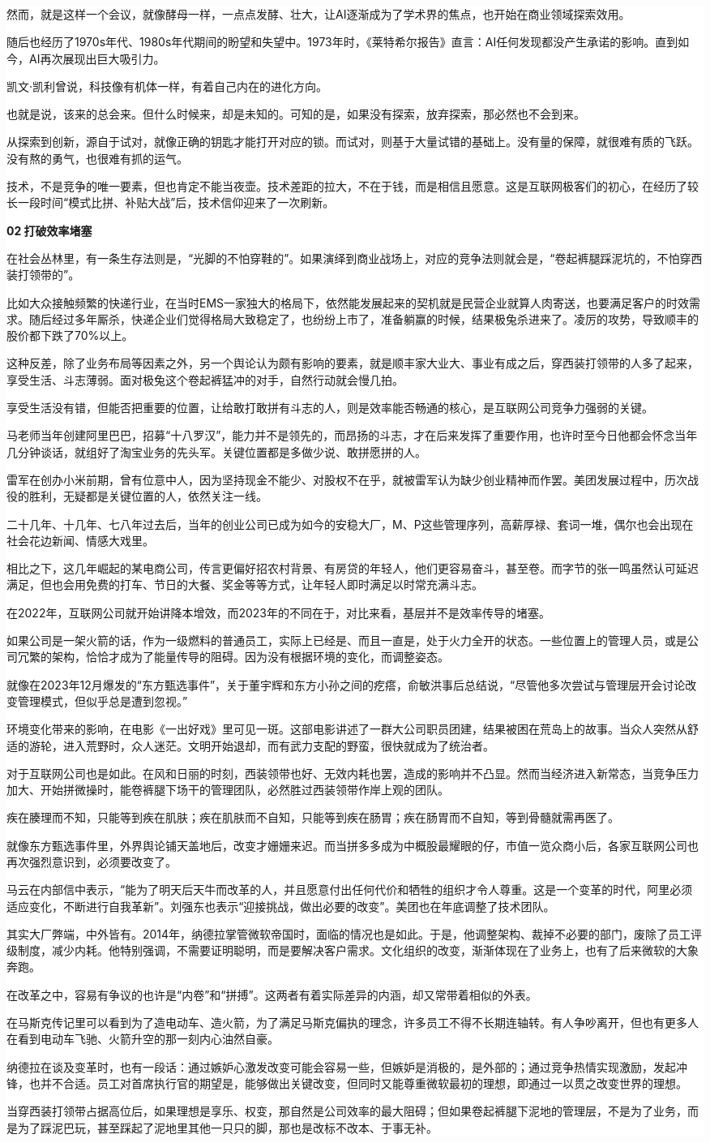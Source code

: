 然而，就是这样一个会议，就像酵母一样，一点点发酵、壮大，让AI逐渐成为了学术界的焦点，也开始在商业领域探索效用。

随后也经历了1970s年代、1980s年代期间的盼望和失望中。1973年时，《莱特希尔报告》直言：AI任何发现都没产生承诺的影响。直到如今，AI再次展现出巨大吸引力。

凯文·凯利曾说，科技像有机体一样，有着自己内在的进化方向。

也就是说，该来的总会来。但什么时候来，却是未知的。可知的是，如果没有探索，放弃探索，那必然也不会到来。

从探索到创新，源自于试对，就像正确的钥匙才能打开对应的锁。而试对，则基于大量试错的基础上。没有量的保障，就很难有质的飞跃。没有熬的勇气，也很难有抓的运气。

技术，不是竞争的唯一要素，但也肯定不能当夜壶。技术差距的拉大，不在于钱，而是相信且愿意。这是互联网极客们的初心，在经历了较长一段时间“模式比拼、补贴大战”后，技术信仰迎来了一次刷新。

**02 打破效率堵塞**

在社会丛林里，有一条生存法则是，“光脚的不怕穿鞋的”。如果演绎到商业战场上，对应的竞争法则就会是，“卷起裤腿踩泥坑的，不怕穿西装打领带的”。

比如大众接触频繁的快递行业，在当时EMS一家独大的格局下，依然能发展起来的契机就是民营企业就算人肉寄送，也要满足客户的时效需求。随后经过多年厮杀，快递企业们觉得格局大致稳定了，也纷纷上市了，准备躺赢的时候，结果极兔杀进来了。凌厉的攻势，导致顺丰的股价都下跌了70%以上。

这种反差，除了业务布局等因素之外，另一个舆论认为颇有影响的要素，就是顺丰家大业大、事业有成之后，穿西装打领带的人多了起来，享受生活、斗志薄弱。面对极兔这个卷起裤猛冲的对手，自然行动就会慢几拍。

享受生活没有错，但能否把重要的位置，让给敢打敢拼有斗志的人，则是效率能否畅通的核心，是互联网公司竞争力强弱的关键。

马老师当年创建阿里巴巴，招募“十八罗汉”，能力并不是领先的，而昂扬的斗志，才在后来发挥了重要作用，也许时至今日他都会怀念当年几分钟谈话，就组好了淘宝业务的先头军。关键位置都是多做少说、敢拼愿拼的人。

雷军在创办小米前期，曾有位意中人，因为坚持现金不能少、对股权不在乎，就被雷军认为缺少创业精神而作罢。美团发展过程中，历次战役的胜利，无疑都是关键位置的人，依然关注一线。

二十几年、十几年、七八年过去后，当年的创业公司已成为如今的安稳大厂，M、P这些管理序列，高薪厚禄、套词一堆，偶尔也会出现在社会花边新闻、情感大戏里。

相比之下，这几年崛起的某电商公司，传言更偏好招农村背景、有房贷的年轻人，他们更容易奋斗，甚至卷。而字节的张一鸣虽然认可延迟满足，但也会用免费的打车、节日的大餐、奖金等等方式，让年轻人即时满足以时常充满斗志。

在2022年，互联网公司就开始讲降本增效，而2023年的不同在于，对比来看，基层并不是效率传导的堵塞。

如果公司是一架火箭的话，作为一级燃料的普通员工，实际上已经是、而且一直是，处于火力全开的状态。一些位置上的管理人员，或是公司冗繁的架构，恰恰才成为了能量传导的阻碍。因为没有根据环境的变化，而调整姿态。

就像在2023年12月爆发的“东方甄选事件”，关于董宇辉和东方小孙之间的疙瘩，俞敏洪事后总结说，“尽管他多次尝试与管理层开会讨论改变管理模式，但似乎总是遭到忽视。”

环境变化带来的影响，在电影《一出好戏》里可见一斑。这部电影讲述了一群大公司职员团建，结果被困在荒岛上的故事。当众人突然从舒适的游轮，进入荒野时，众人迷茫。文明开始退却，而有武力支配的野蛮，很快就成为了统治者。

对于互联网公司也是如此。在风和日丽的时刻，西装领带也好、无效内耗也罢，造成的影响并不凸显。然而当经济进入新常态，当竞争压力加大、开始拼微操时，能卷裤腿下场干的管理团队，必然胜过西装领带作岸上观的团队。

疾在腠理而不知，只能等到疾在肌肤；疾在肌肤而不自知，只能等到疾在肠胃；疾在肠胃而不自知，等到骨髓就需再医了。

就像东方甄选事件里，外界舆论铺天盖地后，改变才姗姗来迟。而当拼多多成为中概股最耀眼的仔，市值一览众商小后，各家互联网公司也再次强烈意识到，必须要改变了。

马云在内部信中表示，“能为了明天后天牛而改革的人，并且愿意付出任何代价和牺牲的组织才令人尊重。这是一个变革的时代，阿里必须适应变化，不断进行自我革新”。刘强东也表示“迎接挑战，做出必要的改变”。美团也在年底调整了技术团队。

其实大厂弊端，中外皆有。2014年，纳德拉掌管微软帝国时，面临的情况也是如此。于是，他调整架构、裁掉不必要的部门，废除了员工评级制度，减少内耗。他特别强调，不需要证明聪明，而是要解决客户需求。文化组织的改变，渐渐体现在了业务上，也有了后来微软的大象奔跑。

在改革之中，容易有争议的也许是“内卷”和“拼搏”。这两者有着实际差异的内涵，却又常带着相似的外表。

在马斯克传记里可以看到为了造电动车、造火箭，为了满足马斯克偏执的理念，许多员工不得不长期连轴转。有人争吵离开，但也有更多人在看到电动车飞驰、火箭升空的那一刻内心油然自豪。

纳德拉在谈及变革时，也有一段话：通过嫉妒心激发改变可能会容易一些，但嫉妒是消极的，是外部的；通过竞争热情实现激励，发起冲锋，也并不合适。员工对首席执行官的期望是，能够做出关键改变，但同时又能尊重微软最初的理想，即通过一以贯之改变世界的理想。

当穿西装打领带占据高位后，如果理想是享乐、权变，那自然是公司效率的最大阻碍；但如果卷起裤腿下泥地的管理层，不是为了业务，而是为了踩泥巴玩，甚至踩起了泥地里其他一只只的脚，那也是改标不改本、于事无补。
